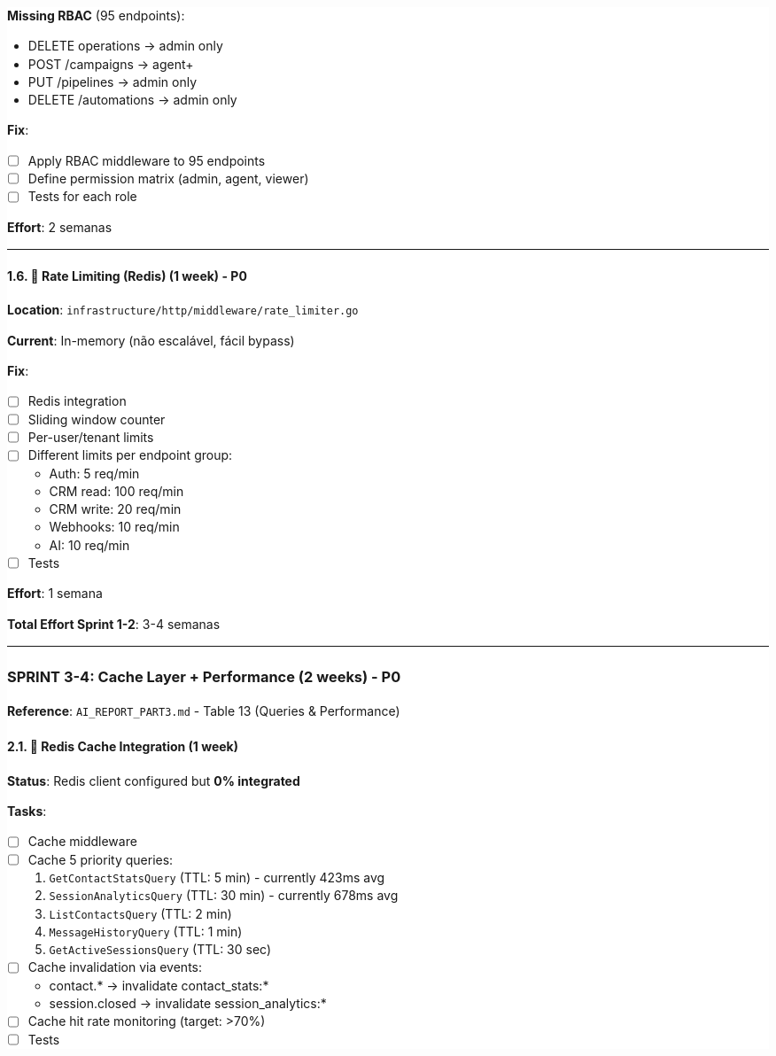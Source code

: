 **Missing RBAC** (95 endpoints):
- DELETE operations → admin only
- POST /campaigns → agent+
- PUT /pipelines → admin only
- DELETE /automations → admin only

**Fix**:
- [ ] Apply RBAC middleware to 95 endpoints
- [ ] Define permission matrix (admin, agent, viewer)
- [ ] Tests for each role

**Effort**: 2 semanas

---

#### 1.6. 🔴 **Rate Limiting (Redis)** (1 week) - P0
**Location**: `infrastructure/http/middleware/rate_limiter.go`

**Current**: In-memory (não escalável, fácil bypass)

**Fix**:
- [ ] Redis integration
- [ ] Sliding window counter
- [ ] Per-user/tenant limits
- [ ] Different limits per endpoint group:
  - Auth: 5 req/min
  - CRM read: 100 req/min
  - CRM write: 20 req/min
  - Webhooks: 10 req/min
  - AI: 10 req/min
- [ ] Tests

**Effort**: 1 semana

**Total Effort Sprint 1-2**: 3-4 semanas

---

### **SPRINT 3-4: Cache Layer + Performance** (2 weeks) - P0

**Reference**: `AI_REPORT_PART3.md` - Table 13 (Queries & Performance)

#### 2.1. 🔴 **Redis Cache Integration** (1 week)
**Status**: Redis client configured but **0% integrated**

**Tasks**:
- [ ] Cache middleware
- [ ] Cache 5 priority queries:
  1. `GetContactStatsQuery` (TTL: 5 min) - currently 423ms avg
  2. `SessionAnalyticsQuery` (TTL: 30 min) - currently 678ms avg
  3. `ListContactsQuery` (TTL: 2 min)
  4. `MessageHistoryQuery` (TTL: 1 min)
  5. `GetActiveSessionsQuery` (TTL: 30 sec)
- [ ] Cache invalidation via events:
  - contact.* → invalidate contact_stats:*
  - session.closed → invalidate session_analytics:*
- [ ] Cache hit rate monitoring (target: >70%)
- [ ] Tests
